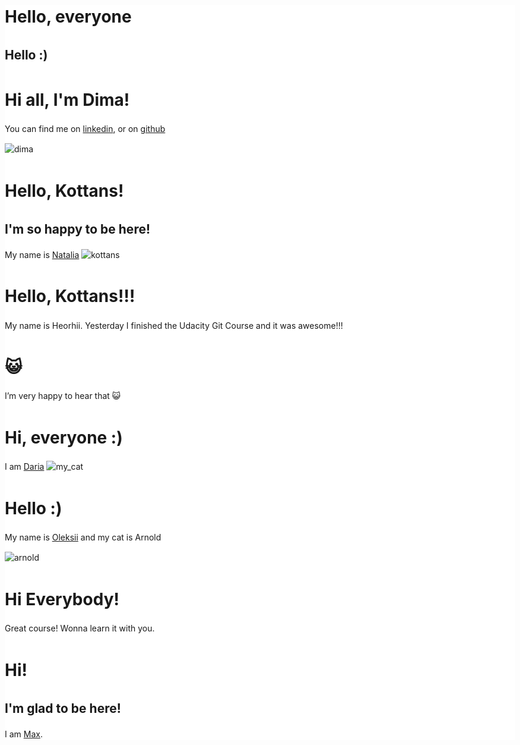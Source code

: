 # Hello, everyone

## Hello :)


# Hi all, I'm Dima!

You can find me on [linkedin](https://www.linkedin.com/in/dm-poliuha/), or on [github](https://github.com/DmitryPoliuha)

![dima](gif/giphy-hi.gif)

# Hello, Kottans!
## I'm so happy to be here!
My name is [Natalia](https://github.com/natarrambide)
![kottans](https://github.com/natarrambide/kottans-backend/blob/master/img/kottans.JPG)

# Hello, Kottans!!!
My name is Heorhii. Yesterday I finished the Udacity Git Course and it was awesome!!!

# 😺
I’m very happy to hear that 😺

# Hi, everyone :)
I am [Daria](https://github.com/darialiakh)
![my_cat](gif/my_cat.jpg)

# Hello :)

My name is [Oleksii](https://github.com/oleksii-manzik) and my cat is Arnold

![arnold](gif/arnold.jpg)

# Hi Everybody!

Great course! Wonna learn it with you.

# Hi!
## I'm glad to be here!
I am [Max](https://github.com/maodzin).
